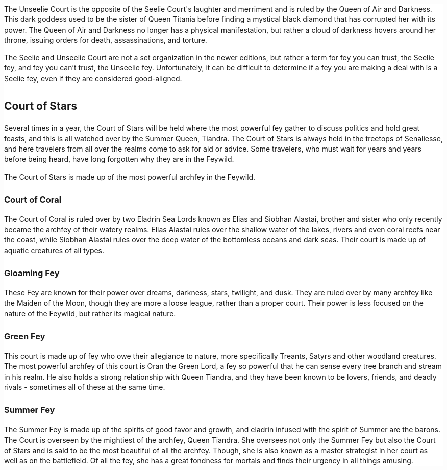 The Unseelie Court is the opposite of the Seelie Court's laughter and merriment and is ruled by the Queen of Air and Darkness. This dark goddess used to be the sister of Queen Titania before finding a mystical black diamond that has corrupted her with its power. The Queen of Air and Darkness no longer has a physical manifestation, but rather a cloud of darkness hovers around her throne, issuing orders for death, assassinations, and torture.

The Seelie and Unseelie Court are not a set organization in the newer editions, but rather a term for fey you can trust, the Seelie fey, and fey you can’t trust, the Unseelie fey. Unfortunately, it can be difficult to determine if a fey you are making a deal with is a Seelie fey, even if they are considered good-aligned.

## Court of Stars

Several times in a year, the Court of Stars will be held where the most powerful fey gather to discuss politics and hold great feasts, and this is all watched over by the Summer Queen, Tiandra. The Court of Stars is always held in the treetops of Senaliesse, and here travelers from all over the realms come to ask for aid or advice. Some travelers, who must wait for years and years before being heard, have long forgotten why they are in the Feywild.

The Court of Stars is made up of the most powerful archfey in the Feywild.

### Court of Coral

The Court of Coral is ruled over by two Eladrin Sea Lords known as Elias and Siobhan Alastai, brother and sister who only recently became the archfey of their watery realms. Elias Alastai rules over the shallow water of the lakes, rivers and even coral reefs near the coast, while Siobhan Alastai rules over the deep water of the bottomless oceans and dark seas. Their court is made up of aquatic creatures of all types.

### Gloaming Fey

These Fey are known for their power over dreams, darkness, stars, twilight, and dusk. They are ruled over by many archfey like the Maiden of the Moon, though they are more a loose league, rather than a proper court. Their power is less focused on the nature of the Feywild, but rather its magical nature.

### Green Fey

This court is made up of fey who owe their allegiance to nature, more specifically Treants, Satyrs and other woodland creatures. The most powerful archfey of this court is Oran the Green Lord, a fey so powerful that he can sense every tree branch and stream in his realm. He also holds a strong relationship with Queen Tiandra, and they have been known to be lovers, friends, and deadly rivals - sometimes all of these at the same time.

### Summer Fey

The Summer Fey is made up of the spirits of good favor and growth, and eladrin infused with the spirit of Summer are the barons. The Court is overseen by the mightiest of the archfey, Queen Tiandra. She oversees not only the Summer Fey but also the Court of Stars and is said to be the most beautiful of all the archfey. Though, she is also known as a master strategist in her court as well as on the battlefield. Of all the fey, she has a great fondness for mortals and finds their urgency in all things amusing.
